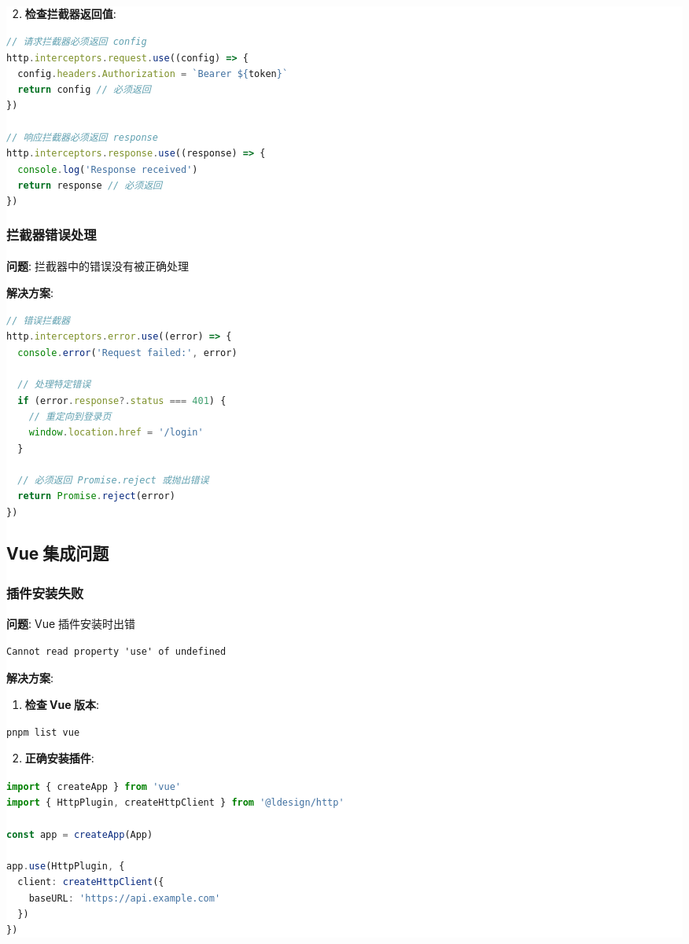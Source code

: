 2. **检查拦截器返回值**:
```typescript
// 请求拦截器必须返回 config
http.interceptors.request.use((config) => {
  config.headers.Authorization = `Bearer ${token}`
  return config // 必须返回
})

// 响应拦截器必须返回 response
http.interceptors.response.use((response) => {
  console.log('Response received')
  return response // 必须返回
})
```

### 拦截器错误处理

**问题**: 拦截器中的错误没有被正确处理

**解决方案**:

```typescript
// 错误拦截器
http.interceptors.error.use((error) => {
  console.error('Request failed:', error)
  
  // 处理特定错误
  if (error.response?.status === 401) {
    // 重定向到登录页
    window.location.href = '/login'
  }
  
  // 必须返回 Promise.reject 或抛出错误
  return Promise.reject(error)
})
```

## Vue 集成问题

### 插件安装失败

**问题**: Vue 插件安装时出错

```
Cannot read property 'use' of undefined
```

**解决方案**:

1. **检查 Vue 版本**:
```bash
pnpm list vue
```

2. **正确安装插件**:
```typescript
import { createApp } from 'vue'
import { HttpPlugin, createHttpClient } from '@ldesign/http'

const app = createApp(App)

app.use(HttpPlugin, {
  client: createHttpClient({
    baseURL: 'https://api.example.com'
  })
})
```
